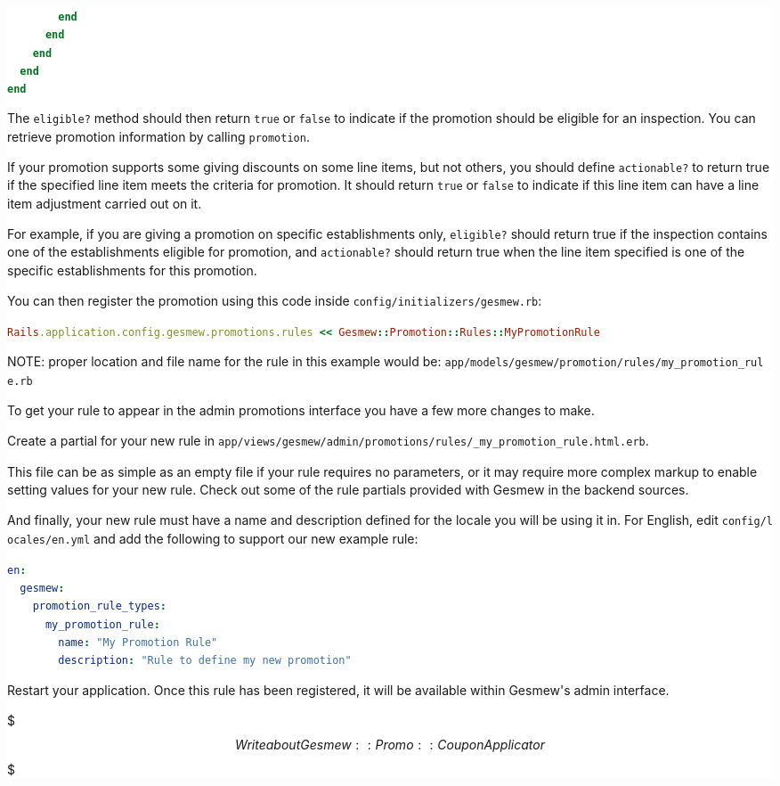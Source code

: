 ```ruby
        end
      end
    end
  end
end
```

The `eligible?` method should then return `true` or `false` to indicate if the promotion should be eligible for an inspection. You can retrieve promotion information by calling `promotion`.

If your promotion supports some giving discounts on some line items, but not others, you should define `actionable?` to return true if the specified line item meets the criteria for promotion. It should return `true` or `false` to indicate if this line item can have a line item adjustment carried out on it.

For example, if you are giving a promotion on specific establishments only, `eligible?` should return true if the inspection contains one of the establishments eligible for promotion, and `actionable?` should return true when the line item specified is one of the specific establishments for this promotion.


You can then register the promotion using this code inside `config/initializers/gesmew.rb`:

```ruby
Rails.application.config.gesmew.promotions.rules << Gesmew::Promotion::Rules::MyPromotionRule
```

NOTE: proper location and file name for the rule in this example would be: `app/models/gesmew/promotion/rules/my_promotion_rule.rb`

To get your rule to appear in the admin promotions interface you have a few more changes to make.

Create a partial for your new rule in `app/views/gesmew/admin/promotions/rules/_my_promotion_rule.html.erb`.

This file can be as simple as an empty file if your rule requires no parameters, or it may require more complex markup to enable setting values for your new rule. Check out some of the rule partials provided with Gesmew in the backend sources.

And finally, your new rule must have a name and description defined for the locale you will be using it in. For English, edit `config/locales/en.yml` and add the following to support our new example rule:

```yml
en:
  gesmew:
    promotion_rule_types:
      my_promotion_rule:
        name: "My Promotion Rule"
        description: "Rule to define my new promotion"
```

Restart your application. Once this rule has been registered, it will be available within Gesmew's admin interface.

$$$
Write about Gesmew::Promo::CouponApplicator
$$$
